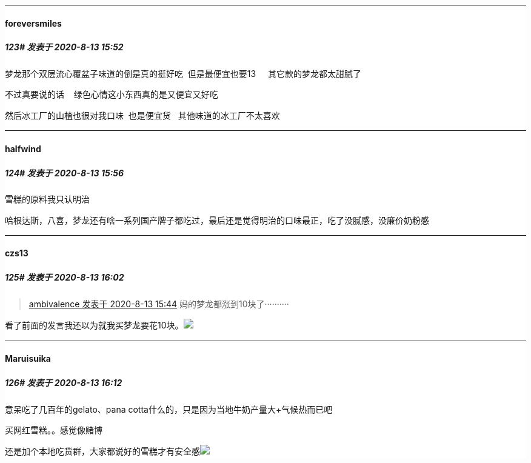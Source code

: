 





*****

####  foreversmiles  
##### 123#       发表于 2020-8-13 15:52




梦龙那个双层流心覆盆子味道的倒是真的挺好吃  但是最便宜也要13     其它款的梦龙都太甜腻了


不过真要说的话    绿色心情这小东西真的是又便宜又好吃

然后冰工厂的山楂也很对我口味  也是便宜货   其他味道的冰工厂不太喜欢








*****

####  halfwind  
##### 124#       发表于 2020-8-13 15:56




雪糕的原料我只认明治


哈根达斯，八喜，梦龙还有啥一系列国产牌子都吃过，最后还是觉得明治的口味最正，吃了没腻感，没廉价奶粉感







*****

####  czs13  
##### 125#       发表于 2020-8-13 16:02



<blockquote><a href="httphttps://bbs.saraba1st.com/2b/forum.php?mod=redirect&amp;goto=findpost&amp;pid=48416545&amp;ptid=1954382" target="_blank">ambivalence 发表于 2020-8-13 15:44</a>
妈的梦龙都涨到10块了··········</blockquote>
看了前面的发言我还以为就我买梦龙要花10块。<img src="https://static.saraba1st.com/image/smiley/face2017/001.png" referrerpolicy="no-referrer">







*****

####  Maruisuika  
##### 126#       发表于 2020-8-13 16:12




意呆吃了几百年的gelato、pana cotta什么的，只是因为当地牛奶产量大+气候热而已吧

买网红雪糕。。感觉像赌博

还是加个本地吃货群，大家都说好的雪糕才有安全感<img src="https://static.saraba1st.com/image/smiley/face2017/075.png" referrerpolicy="no-referrer">





                                             